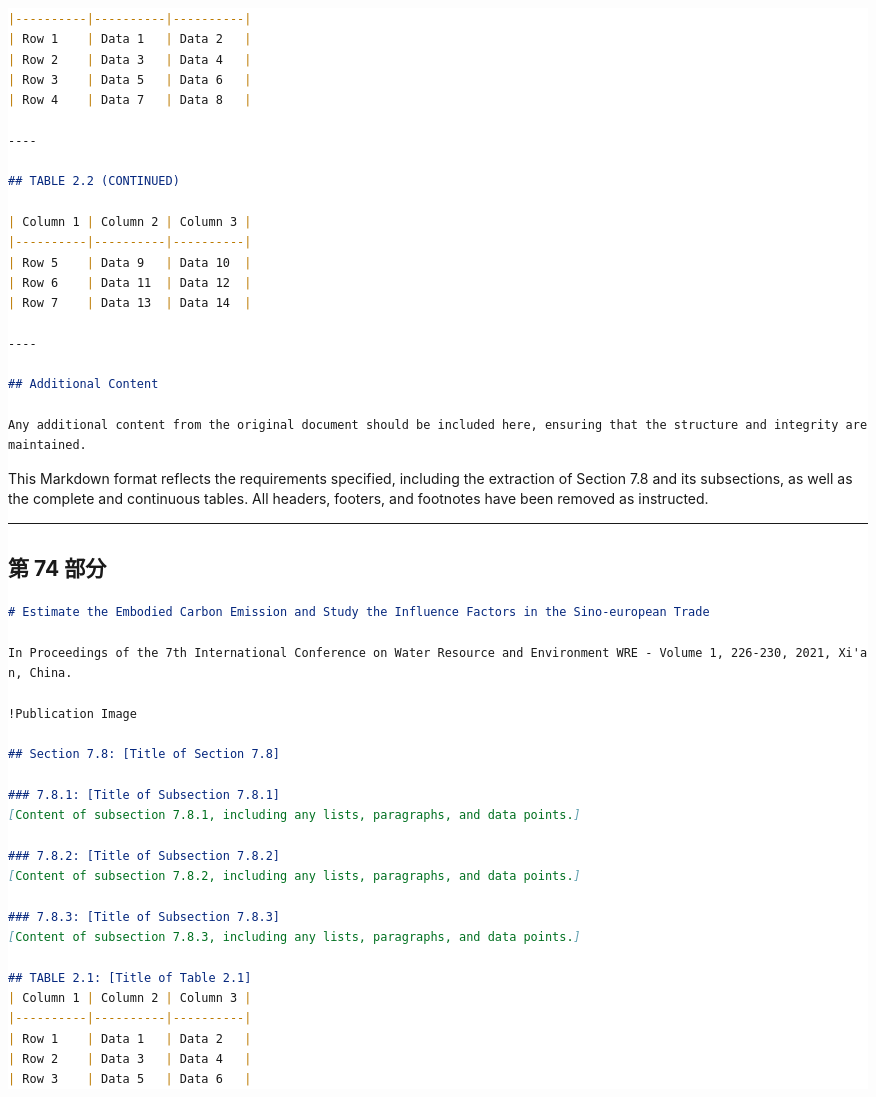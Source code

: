 ```markdown
|----------|----------|----------|
| Row 1    | Data 1   | Data 2   |
| Row 2    | Data 3   | Data 4   |
| Row 3    | Data 5   | Data 6   |
| Row 4    | Data 7   | Data 8   |

----

## TABLE 2.2 (CONTINUED)

| Column 1 | Column 2 | Column 3 |
|----------|----------|----------|
| Row 5    | Data 9   | Data 10  |
| Row 6    | Data 11  | Data 12  |
| Row 7    | Data 13  | Data 14  |

----

## Additional Content

Any additional content from the original document should be included here, ensuring that the structure and integrity are maintained.
```

This Markdown format reflects the requirements specified, including the extraction of Section 7.8 and its subsections, as well as the complete and continuous tables. All headers, footers, and footnotes have been removed as instructed.

---

## 第 74 部分

```markdown
# Estimate the Embodied Carbon Emission and Study the Influence Factors in the Sino-european Trade

In Proceedings of the 7th International Conference on Water Resource and Environment WRE - Volume 1, 226-230, 2021, Xi'an, China.

!Publication Image

## Section 7.8: [Title of Section 7.8]

### 7.8.1: [Title of Subsection 7.8.1]
[Content of subsection 7.8.1, including any lists, paragraphs, and data points.]

### 7.8.2: [Title of Subsection 7.8.2]
[Content of subsection 7.8.2, including any lists, paragraphs, and data points.]

### 7.8.3: [Title of Subsection 7.8.3]
[Content of subsection 7.8.3, including any lists, paragraphs, and data points.]

## TABLE 2.1: [Title of Table 2.1]
| Column 1 | Column 2 | Column 3 |
|----------|----------|----------|
| Row 1    | Data 1   | Data 2   |
| Row 2    | Data 3   | Data 4   |
| Row 3    | Data 5   | Data 6   |
```
